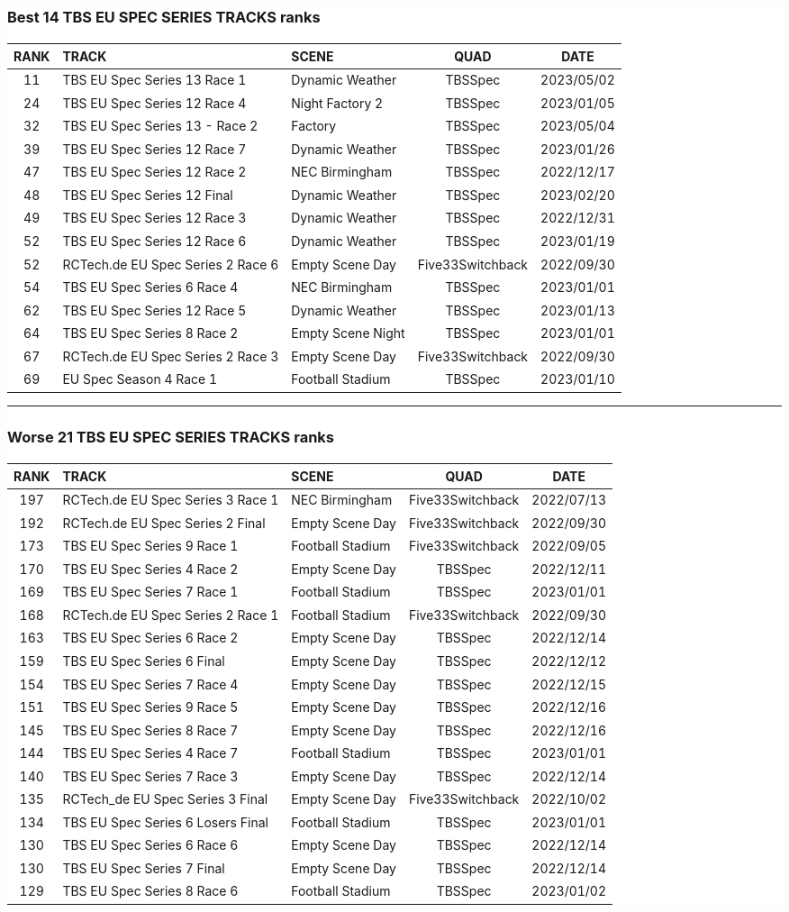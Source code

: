 ### Best 14 TBS EU SPEC SERIES TRACKS ranks
|RANK|TRACK|SCENE|QUAD|DATE|
|:---:|:---|:---|:---:|:---:|
|11|TBS EU Spec Series 13 Race 1|Dynamic Weather|TBSSpec|2023/05/02|
|24|TBS EU Spec Series 12 Race 4|Night Factory 2|TBSSpec|2023/01/05|
|32|TBS EU Spec Series 13 - Race 2|Factory|TBSSpec|2023/05/04|
|39|TBS EU Spec Series 12 Race 7|Dynamic Weather|TBSSpec|2023/01/26|
|47|TBS EU Spec Series 12 Race 2|NEC Birmingham|TBSSpec|2022/12/17|
|48|TBS EU Spec Series 12 Final|Dynamic Weather|TBSSpec|2023/02/20|
|49|TBS EU Spec Series 12 Race 3|Dynamic Weather|TBSSpec|2022/12/31|
|52|TBS EU Spec Series 12 Race 6|Dynamic Weather|TBSSpec|2023/01/19|
|52|RCTech.de EU Spec Series 2 Race 6|Empty Scene Day|Five33Switchback|2022/09/30|
|54|TBS EU Spec Series 6 Race 4|NEC Birmingham|TBSSpec|2023/01/01|
|62|TBS EU Spec Series 12 Race 5|Dynamic Weather|TBSSpec|2023/01/13|
|64|TBS EU Spec Series 8 Race 2|Empty Scene Night|TBSSpec|2023/01/01|
|67|RCTech.de EU Spec Series 2 Race 3|Empty Scene Day|Five33Switchback|2022/09/30|
|69|EU Spec Season 4 Race 1|Football Stadium|TBSSpec|2023/01/10|
---
### Worse 21 TBS EU SPEC SERIES TRACKS ranks
|RANK|TRACK|SCENE|QUAD|DATE|
|:---:|:---|:---|:---:|:---:|
|197|RCTech.de EU Spec Series 3 Race 1|NEC Birmingham|Five33Switchback|2022/07/13|
|192|RCTech.de EU Spec Series 2 Final|Empty Scene Day|Five33Switchback|2022/09/30|
|173|TBS EU Spec Series 9 Race 1|Football Stadium|Five33Switchback|2022/09/05|
|170|TBS EU Spec Series 4 Race 2|Empty Scene Day|TBSSpec|2022/12/11|
|169|TBS EU Spec Series 7 Race 1|Football Stadium|TBSSpec|2023/01/01|
|168|RCTech.de EU Spec Series 2 Race 1|Football Stadium|Five33Switchback|2022/09/30|
|163|TBS EU Spec Series 6 Race 2|Empty Scene Day|TBSSpec|2022/12/14|
|159|TBS EU Spec Series 6 Final|Empty Scene Day|TBSSpec|2022/12/12|
|154|TBS EU Spec Series 7 Race 4|Empty Scene Day|TBSSpec|2022/12/15|
|151|TBS EU Spec Series 9 Race 5|Empty Scene Day|TBSSpec|2022/12/16|
|145|TBS EU Spec Series 8 Race 7|Empty Scene Day|TBSSpec|2022/12/16|
|144|TBS EU Spec Series 4 Race 7|Football Stadium|TBSSpec|2023/01/01|
|140|TBS EU Spec Series 7 Race 3|Empty Scene Day|TBSSpec|2022/12/14|
|135|RCTech_de EU Spec Series 3 Final|Empty Scene Day|Five33Switchback|2022/10/02|
|134|TBS EU Spec Series 6 Losers Final|Football Stadium|TBSSpec|2023/01/01|
|130|TBS EU Spec Series 6 Race 6|Empty Scene Day|TBSSpec|2022/12/14|
|130|TBS EU Spec Series 7 Final|Empty Scene Day|TBSSpec|2022/12/14|
|129|TBS EU Spec Series 8 Race 6|Football Stadium|TBSSpec|2023/01/02|